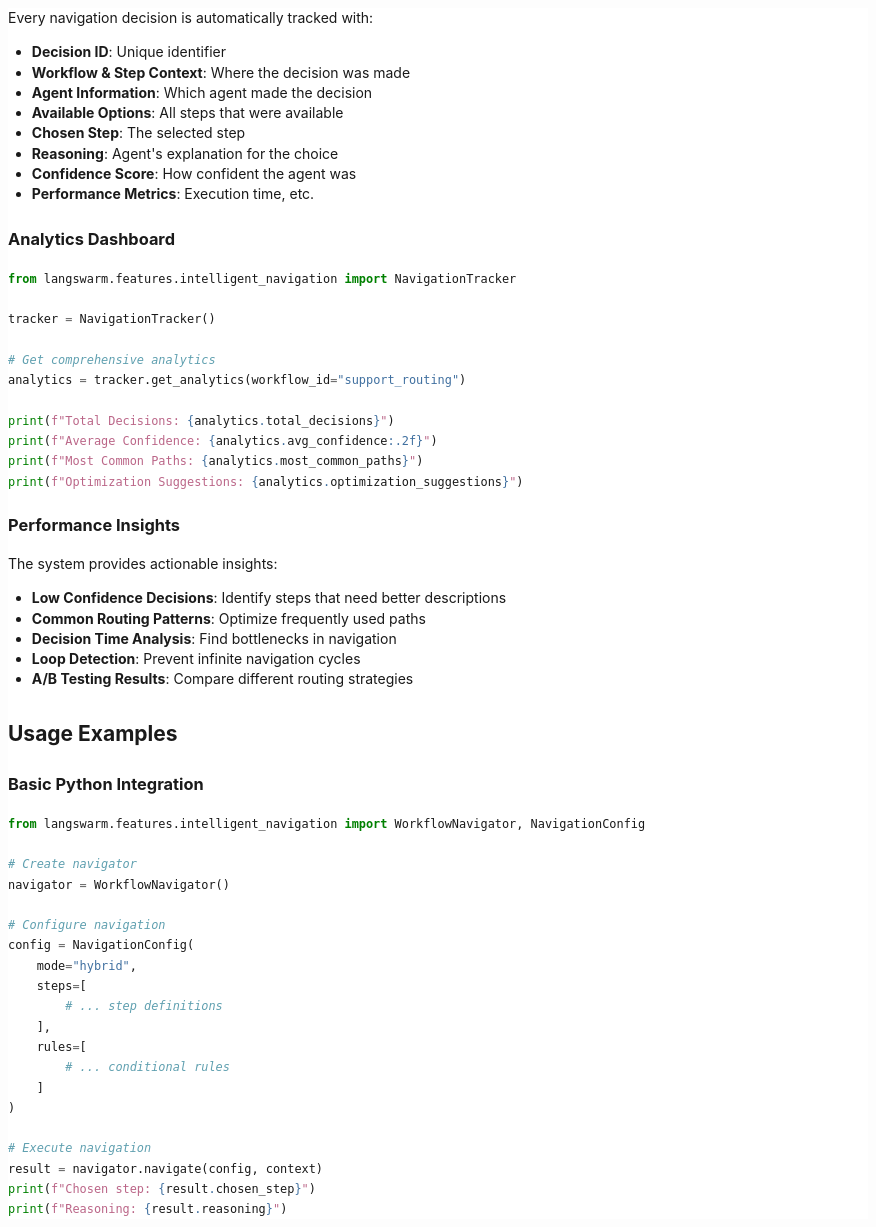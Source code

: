 Every navigation decision is automatically tracked with:

- **Decision ID**: Unique identifier
- **Workflow & Step Context**: Where the decision was made
- **Agent Information**: Which agent made the decision
- **Available Options**: All steps that were available
- **Chosen Step**: The selected step
- **Reasoning**: Agent's explanation for the choice
- **Confidence Score**: How confident the agent was
- **Performance Metrics**: Execution time, etc.

### Analytics Dashboard

```python
from langswarm.features.intelligent_navigation import NavigationTracker

tracker = NavigationTracker()

# Get comprehensive analytics
analytics = tracker.get_analytics(workflow_id="support_routing")

print(f"Total Decisions: {analytics.total_decisions}")
print(f"Average Confidence: {analytics.avg_confidence:.2f}")
print(f"Most Common Paths: {analytics.most_common_paths}")
print(f"Optimization Suggestions: {analytics.optimization_suggestions}")
```

### Performance Insights

The system provides actionable insights:

- **Low Confidence Decisions**: Identify steps that need better descriptions
- **Common Routing Patterns**: Optimize frequently used paths
- **Decision Time Analysis**: Find bottlenecks in navigation
- **Loop Detection**: Prevent infinite navigation cycles
- **A/B Testing Results**: Compare different routing strategies

## Usage Examples

### Basic Python Integration

```python
from langswarm.features.intelligent_navigation import WorkflowNavigator, NavigationConfig

# Create navigator
navigator = WorkflowNavigator()

# Configure navigation
config = NavigationConfig(
    mode="hybrid",
    steps=[
        # ... step definitions
    ],
    rules=[
        # ... conditional rules
    ]
)

# Execute navigation
result = navigator.navigate(config, context)
print(f"Chosen step: {result.chosen_step}")
print(f"Reasoning: {result.reasoning}")
```
